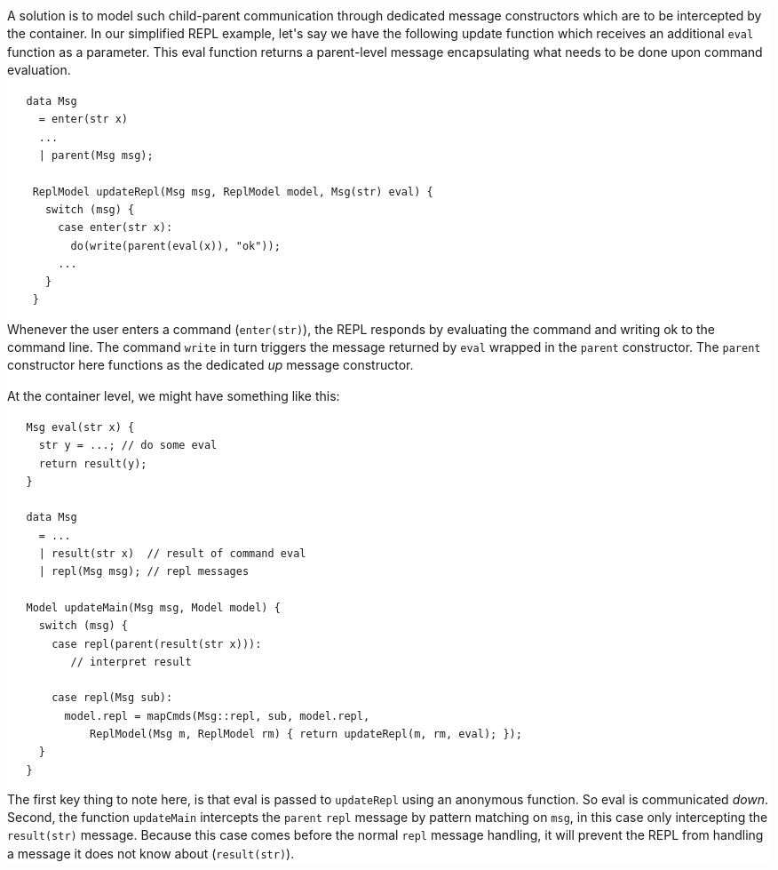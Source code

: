 A solution is to model such child-parent communication through dedicated message constructors which are to be intercepted by the container. In our simplified REPL example, let's say we have the following update function which receives an additional `eval` function as a parameter. This eval function returns a parent-level message encapsulating what needs to be done upon command evaluation.

```rascal
   data Msg
     = enter(str x)
     ...
     | parent(Msg msg);
    
    ReplModel updateRepl(Msg msg, ReplModel model, Msg(str) eval) {
      switch (msg) {
        case enter(str x): 
          do(write(parent(eval(x)), "ok"));
        ...
      }
    }
```

Whenever the user enters a command (`enter(str)`), the REPL responds by evaluating the command and writing ok to the command line. The command `write` in turn triggers the message returned by `eval` wrapped in the `parent` constructor. The `parent` constructor here functions as the dedicated *up* message constructor.

At the container level, we might have something like this:

```rascal
   Msg eval(str x) {
     str y = ...; // do some eval
     return result(y);
   }

   data Msg
     = ...
     | result(str x)  // result of command eval
     | repl(Msg msg); // repl messages
     
   Model updateMain(Msg msg, Model model) {
     switch (msg) {
       case repl(parent(result(str x))):
          // interpret result 
          
       case repl(Msg sub):
         model.repl = mapCmds(Msg::repl, sub, model.repl, 
             ReplModel(Msg m, ReplModel rm) { return updateRepl(m, rm, eval); });  
     }   
   }
```

The first key thing to note here, is that eval is passed to `updateRepl` using an anonymous function. So eval is communicated *down*. Second, the function `updateMain` intercepts the `parent` `repl` message by pattern matching on `msg`, in this case only intercepting the `result(str)` message. Because this case comes before the normal `repl` message handling, it will prevent the REPL from handling a message it does not know about (`result(str)`). 
